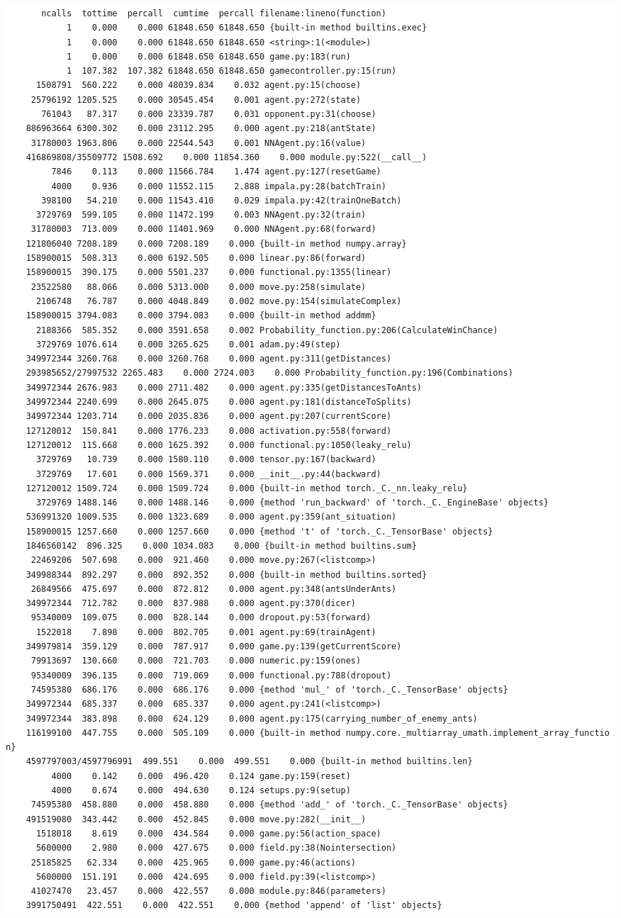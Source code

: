            ncalls  tottime  percall  cumtime  percall filename:lineno(function)
                1    0.000    0.000 61848.650 61848.650 {built-in method builtins.exec}
                1    0.000    0.000 61848.650 61848.650 <string>:1(<module>)
                1    0.000    0.000 61848.650 61848.650 game.py:183(run)
                1  107.382  107.382 61848.650 61848.650 gamecontroller.py:15(run)
          1508791  560.222    0.000 48039.834    0.032 agent.py:15(choose)
         25796192 1205.525    0.000 30545.454    0.001 agent.py:272(state)
           761043   87.317    0.000 23339.787    0.031 opponent.py:31(choose)
        886963664 6300.302    0.000 23112.295    0.000 agent.py:218(antState)
         31780003 1963.806    0.000 22544.543    0.001 NNAgent.py:16(value)
        416869808/35509772 1508.692    0.000 11854.360    0.000 module.py:522(__call__)
             7846    0.113    0.000 11566.784    1.474 agent.py:127(resetGame)
             4000    0.936    0.000 11552.115    2.888 impala.py:28(batchTrain)
           398100   54.210    0.000 11543.410    0.029 impala.py:42(trainOneBatch)
          3729769  599.105    0.000 11472.199    0.003 NNAgent.py:32(train)
         31780003  713.009    0.000 11401.969    0.000 NNAgent.py:68(forward)
        121806040 7208.189    0.000 7208.189    0.000 {built-in method numpy.array}
        158900015  508.313    0.000 6192.505    0.000 linear.py:86(forward)
        158900015  390.175    0.000 5501.237    0.000 functional.py:1355(linear)
         23522580   88.066    0.000 5313.000    0.000 move.py:258(simulate)
          2106748   76.787    0.000 4048.849    0.002 move.py:154(simulateComplex)
        158900015 3794.083    0.000 3794.083    0.000 {built-in method addmm}
          2188366  585.352    0.000 3591.658    0.002 Probability_function.py:206(CalculateWinChance)
          3729769 1076.614    0.000 3265.625    0.001 adam.py:49(step)
        349972344 3260.768    0.000 3260.768    0.000 agent.py:311(getDistances)
        293985652/27997532 2265.483    0.000 2724.003    0.000 Probability_function.py:196(Combinations)
        349972344 2676.983    0.000 2711.482    0.000 agent.py:335(getDistancesToAnts)
        349972344 2240.699    0.000 2645.075    0.000 agent.py:181(distanceToSplits)
        349972344 1203.714    0.000 2035.836    0.000 agent.py:207(currentScore)
        127120012  150.841    0.000 1776.233    0.000 activation.py:558(forward)
        127120012  115.668    0.000 1625.392    0.000 functional.py:1050(leaky_relu)
          3729769   10.739    0.000 1580.110    0.000 tensor.py:167(backward)
          3729769   17.601    0.000 1569.371    0.000 __init__.py:44(backward)
        127120012 1509.724    0.000 1509.724    0.000 {built-in method torch._C._nn.leaky_relu}
          3729769 1488.146    0.000 1488.146    0.000 {method 'run_backward' of 'torch._C._EngineBase' objects}
        536991320 1009.535    0.000 1323.689    0.000 agent.py:359(ant_situation)
        158900015 1257.660    0.000 1257.660    0.000 {method 't' of 'torch._C._TensorBase' objects}
        1846560142  896.325    0.000 1034.083    0.000 {built-in method builtins.sum}
         22469206  507.698    0.000  921.460    0.000 move.py:267(<listcomp>)
        349988344  892.297    0.000  892.352    0.000 {built-in method builtins.sorted}
         26849566  475.697    0.000  872.812    0.000 agent.py:348(antsUnderAnts)
        349972344  712.782    0.000  837.988    0.000 agent.py:370(dicer)
         95340009  109.075    0.000  828.144    0.000 dropout.py:53(forward)
          1522018    7.898    0.000  802.705    0.001 agent.py:69(trainAgent)
        349979814  359.129    0.000  787.917    0.000 game.py:139(getCurrentScore)
         79913697  130.660    0.000  721.703    0.000 numeric.py:159(ones)
         95340009  396.135    0.000  719.069    0.000 functional.py:788(dropout)
         74595380  686.176    0.000  686.176    0.000 {method 'mul_' of 'torch._C._TensorBase' objects}
        349972344  685.337    0.000  685.337    0.000 agent.py:241(<listcomp>)
        349972344  383.898    0.000  624.129    0.000 agent.py:175(carrying_number_of_enemy_ants)
        116199100  447.755    0.000  505.109    0.000 {built-in method numpy.core._multiarray_umath.implement_array_function}
        4597797003/4597796991  499.551    0.000  499.551    0.000 {built-in method builtins.len}
             4000    0.142    0.000  496.420    0.124 game.py:159(reset)
             4000    0.674    0.000  494.630    0.124 setups.py:9(setup)
         74595380  458.880    0.000  458.880    0.000 {method 'add_' of 'torch._C._TensorBase' objects}
        491519080  343.442    0.000  452.845    0.000 move.py:282(__init__)
          1518018    8.619    0.000  434.584    0.000 game.py:56(action_space)
          5600000    2.980    0.000  427.675    0.000 field.py:38(Nointersection)
         25185825   62.334    0.000  425.965    0.000 game.py:46(actions)
          5600000  151.191    0.000  424.695    0.000 field.py:39(<listcomp>)
         41027470   23.457    0.000  422.557    0.000 module.py:846(parameters)
        3991750491  422.551    0.000  422.551    0.000 {method 'append' of 'list' objects}